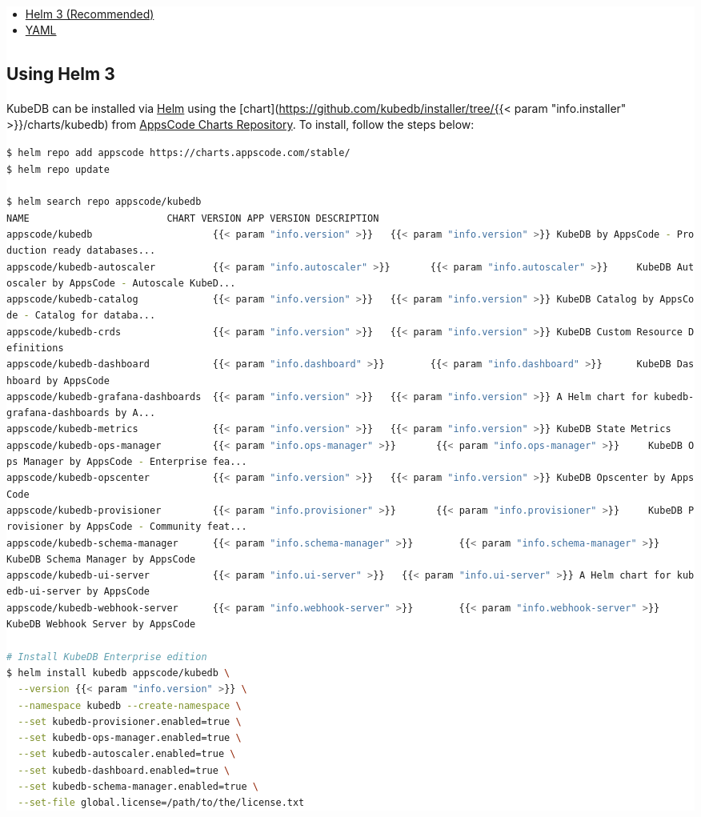 <ul class="nav nav-tabs" id="installerTab" role="tablist">
  <li class="nav-item">
    <a class="nav-link active" id="helm3-tab" data-toggle="tab" href="#helm3" role="tab" aria-controls="helm3" aria-selected="true">Helm 3 (Recommended)</a>
  </li>
  <li class="nav-item">
    <a class="nav-link" id="script-tab" data-toggle="tab" href="#script" role="tab" aria-controls="script" aria-selected="false">YAML</a>
  </li>
</ul>
<div class="tab-content" id="installerTabContent">
  <div class="tab-pane fade show active" id="helm3" role="tabpanel" aria-labelledby="helm3-tab">

## Using Helm 3

KubeDB can be installed via [Helm](https://helm.sh/) using the [chart](https://github.com/kubedb/installer/tree/{{< param "info.installer" >}}/charts/kubedb) from [AppsCode Charts Repository](https://github.com/appscode/charts). To install, follow the steps below:

```bash
$ helm repo add appscode https://charts.appscode.com/stable/
$ helm repo update

$ helm search repo appscode/kubedb
NAME                        CHART VERSION APP VERSION DESCRIPTION
appscode/kubedb                     {{< param "info.version" >}}   {{< param "info.version" >}} KubeDB by AppsCode - Production ready databases...
appscode/kubedb-autoscaler          {{< param "info.autoscaler" >}}       {{< param "info.autoscaler" >}}     KubeDB Autoscaler by AppsCode - Autoscale KubeD...
appscode/kubedb-catalog             {{< param "info.version" >}}   {{< param "info.version" >}} KubeDB Catalog by AppsCode - Catalog for databa...
appscode/kubedb-crds                {{< param "info.version" >}}   {{< param "info.version" >}} KubeDB Custom Resource Definitions
appscode/kubedb-dashboard           {{< param "info.dashboard" >}}        {{< param "info.dashboard" >}}      KubeDB Dashboard by AppsCode
appscode/kubedb-grafana-dashboards  {{< param "info.version" >}}   {{< param "info.version" >}} A Helm chart for kubedb-grafana-dashboards by A...
appscode/kubedb-metrics             {{< param "info.version" >}}   {{< param "info.version" >}} KubeDB State Metrics
appscode/kubedb-ops-manager         {{< param "info.ops-manager" >}}       {{< param "info.ops-manager" >}}     KubeDB Ops Manager by AppsCode - Enterprise fea...
appscode/kubedb-opscenter           {{< param "info.version" >}}   {{< param "info.version" >}} KubeDB Opscenter by AppsCode
appscode/kubedb-provisioner         {{< param "info.provisioner" >}}       {{< param "info.provisioner" >}}     KubeDB Provisioner by AppsCode - Community feat...
appscode/kubedb-schema-manager      {{< param "info.schema-manager" >}}        {{< param "info.schema-manager" >}}      KubeDB Schema Manager by AppsCode
appscode/kubedb-ui-server           {{< param "info.ui-server" >}}   {{< param "info.ui-server" >}} A Helm chart for kubedb-ui-server by AppsCode
appscode/kubedb-webhook-server      {{< param "info.webhook-server" >}}        {{< param "info.webhook-server" >}}      KubeDB Webhook Server by AppsCode

# Install KubeDB Enterprise edition
$ helm install kubedb appscode/kubedb \
  --version {{< param "info.version" >}} \
  --namespace kubedb --create-namespace \
  --set kubedb-provisioner.enabled=true \
  --set kubedb-ops-manager.enabled=true \
  --set kubedb-autoscaler.enabled=true \
  --set kubedb-dashboard.enabled=true \
  --set kubedb-schema-manager.enabled=true \
  --set-file global.license=/path/to/the/license.txt
```

